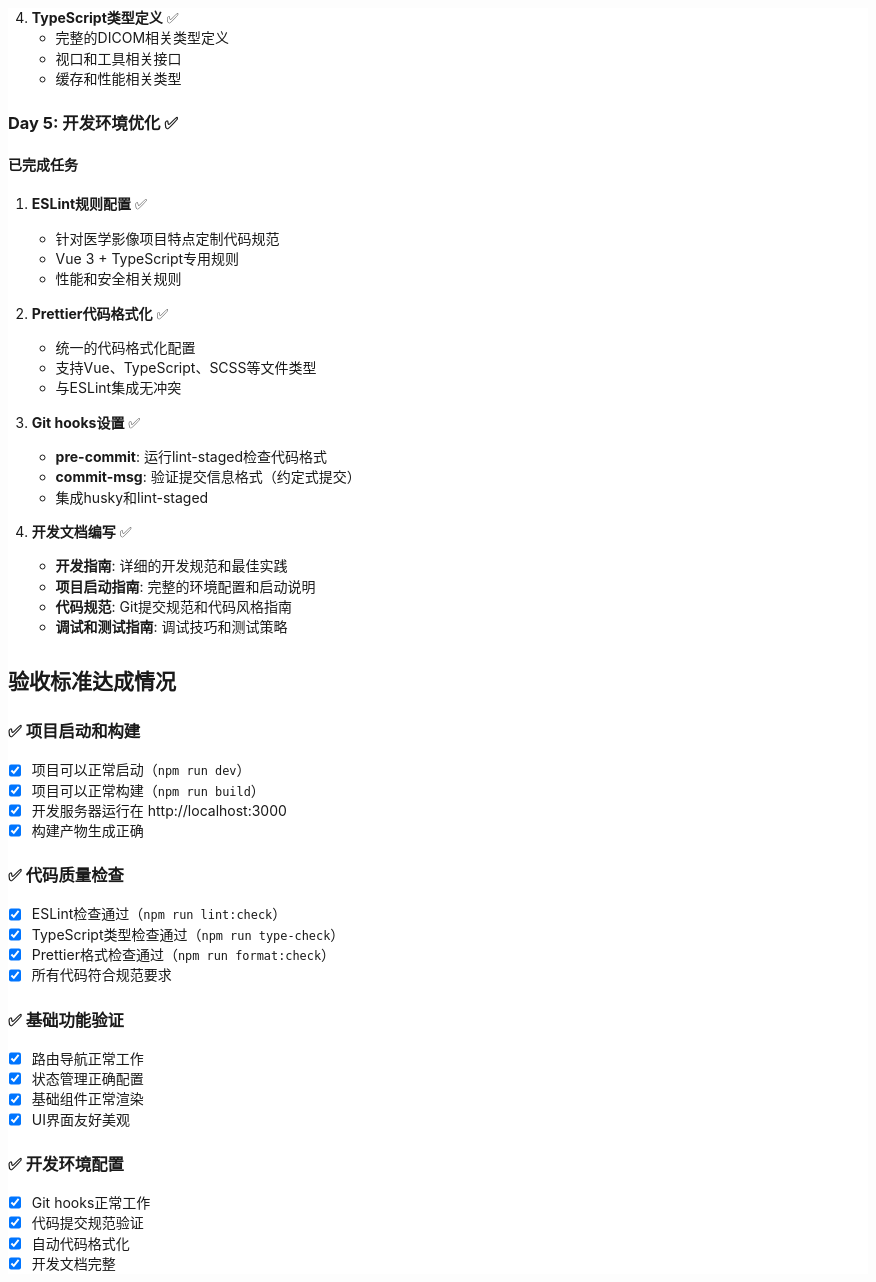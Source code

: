 4. **TypeScript类型定义** ✅
   - 完整的DICOM相关类型定义
   - 视口和工具相关接口
   - 缓存和性能相关类型

### Day 5: 开发环境优化 ✅

#### 已完成任务
1. **ESLint规则配置** ✅
   - 针对医学影像项目特点定制代码规范
   - Vue 3 + TypeScript专用规则
   - 性能和安全相关规则

2. **Prettier代码格式化** ✅
   - 统一的代码格式化配置
   - 支持Vue、TypeScript、SCSS等文件类型
   - 与ESLint集成无冲突

3. **Git hooks设置** ✅
   - **pre-commit**: 运行lint-staged检查代码格式
   - **commit-msg**: 验证提交信息格式（约定式提交）
   - 集成husky和lint-staged

4. **开发文档编写** ✅
   - **开发指南**: 详细的开发规范和最佳实践
   - **项目启动指南**: 完整的环境配置和启动说明
   - **代码规范**: Git提交规范和代码风格指南
   - **调试和测试指南**: 调试技巧和测试策略

## 验收标准达成情况

### ✅ 项目启动和构建
- [x] 项目可以正常启动（`npm run dev`）
- [x] 项目可以正常构建（`npm run build`）
- [x] 开发服务器运行在 http://localhost:3000
- [x] 构建产物生成正确

### ✅ 代码质量检查
- [x] ESLint检查通过（`npm run lint:check`）
- [x] TypeScript类型检查通过（`npm run type-check`）
- [x] Prettier格式检查通过（`npm run format:check`）
- [x] 所有代码符合规范要求

### ✅ 基础功能验证
- [x] 路由导航正常工作
- [x] 状态管理正确配置
- [x] 基础组件正常渲染
- [x] UI界面友好美观

### ✅ 开发环境配置
- [x] Git hooks正常工作
- [x] 代码提交规范验证
- [x] 自动代码格式化
- [x] 开发文档完整
